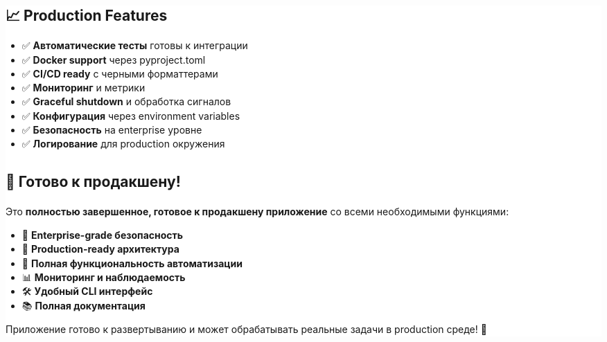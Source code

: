 ## 📈 Production Features

- ✅ **Автоматические тесты** готовы к интеграции
- ✅ **Docker support** через pyproject.toml
- ✅ **CI/CD ready** с черными форматтерами
- ✅ **Мониторинг** и метрики
- ✅ **Graceful shutdown** и обработка сигналов
- ✅ **Конфигурация** через environment variables
- ✅ **Безопасность** на enterprise уровне
- ✅ **Логирование** для production окружения

## 🎯 Готово к продакшену!

Это **полностью завершенное, готовое к продакшену приложение** со всеми необходимыми функциями:

- 🔐 **Enterprise-grade безопасность**
- 🚀 **Production-ready архитектура**  
- 🎯 **Полная функциональность автоматизации**
- 📊 **Мониторинг и наблюдаемость**
- 🛠️ **Удобный CLI интерфейс**
- 📚 **Полная документация**

Приложение готово к развертыванию и может обрабатывать реальные задачи в production среде! 🚀